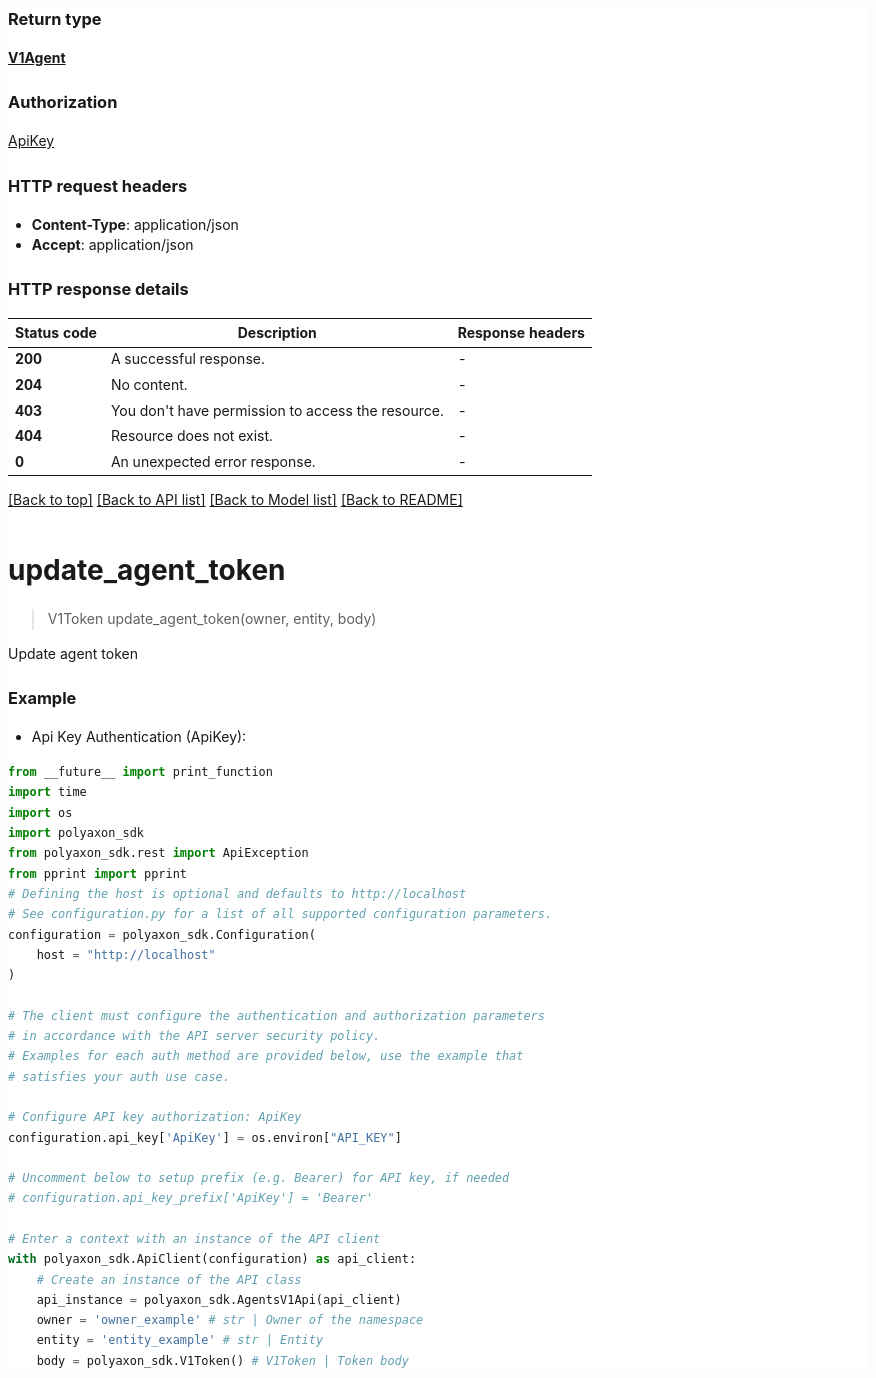 ### Return type

[**V1Agent**](V1Agent.md)

### Authorization

[ApiKey](../README.md#ApiKey)

### HTTP request headers

 - **Content-Type**: application/json
 - **Accept**: application/json

### HTTP response details
| Status code | Description | Response headers |
|-------------|-------------|------------------|
**200** | A successful response. |  -  |
**204** | No content. |  -  |
**403** | You don&#39;t have permission to access the resource. |  -  |
**404** | Resource does not exist. |  -  |
**0** | An unexpected error response. |  -  |

[[Back to top]](#) [[Back to API list]](../README.md#documentation-for-api-endpoints) [[Back to Model list]](../README.md#documentation-for-models) [[Back to README]](../README.md)

# **update_agent_token**
> V1Token update_agent_token(owner, entity, body)

Update agent token

### Example

* Api Key Authentication (ApiKey):
```python
from __future__ import print_function
import time
import os
import polyaxon_sdk
from polyaxon_sdk.rest import ApiException
from pprint import pprint
# Defining the host is optional and defaults to http://localhost
# See configuration.py for a list of all supported configuration parameters.
configuration = polyaxon_sdk.Configuration(
    host = "http://localhost"
)

# The client must configure the authentication and authorization parameters
# in accordance with the API server security policy.
# Examples for each auth method are provided below, use the example that
# satisfies your auth use case.

# Configure API key authorization: ApiKey
configuration.api_key['ApiKey'] = os.environ["API_KEY"]

# Uncomment below to setup prefix (e.g. Bearer) for API key, if needed
# configuration.api_key_prefix['ApiKey'] = 'Bearer'

# Enter a context with an instance of the API client
with polyaxon_sdk.ApiClient(configuration) as api_client:
    # Create an instance of the API class
    api_instance = polyaxon_sdk.AgentsV1Api(api_client)
    owner = 'owner_example' # str | Owner of the namespace
    entity = 'entity_example' # str | Entity
    body = polyaxon_sdk.V1Token() # V1Token | Token body
```